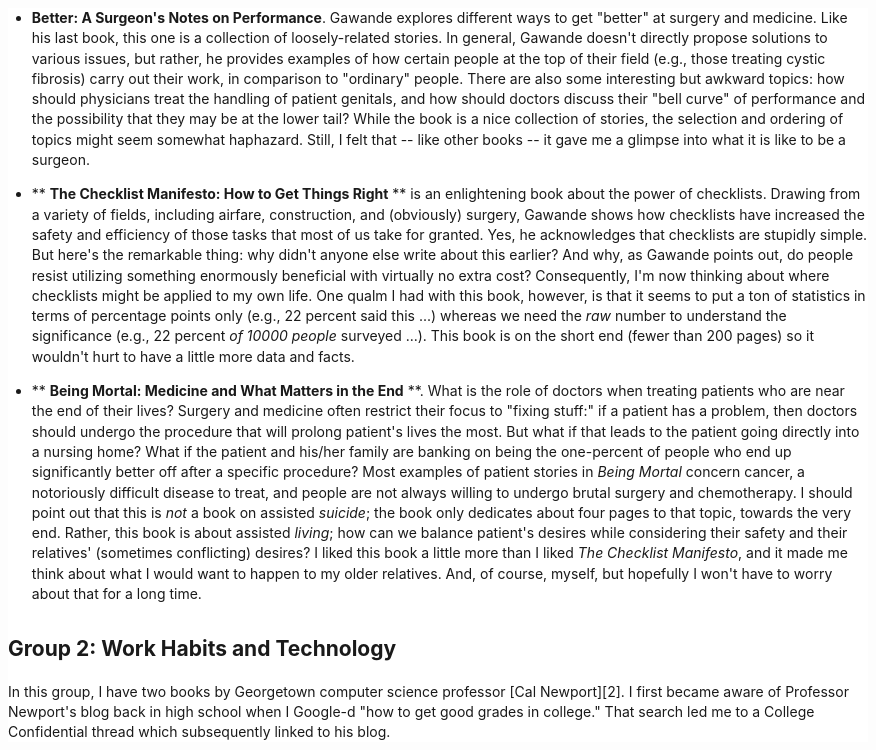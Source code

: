 - **Better: A Surgeon's Notes on Performance**. Gawande explores different ways
  to get "better" at surgery and medicine. Like his last book, this one is a
  collection of loosely-related stories. In general, Gawande doesn't directly
  propose solutions to various issues, but rather, he provides examples of how
  certain people at the top of their field (e.g., those treating cystic
  fibrosis) carry out their work, in comparison to "ordinary" people. There are
  also some interesting but awkward topics: how should physicians treat the
  handling of patient genitals, and how should doctors discuss their "bell
  curve" of performance and the possibility that they may be at the lower tail?
  While the book is a nice collection of stories, the selection and ordering of
  topics might seem somewhat haphazard. Still, I felt that -- like other books
  -- it gave me a glimpse into what it is like to be a surgeon.

- \*\* **The Checklist Manifesto: How to Get Things Right** \*\* is an
  enlightening book about the power of checklists. Drawing from a variety of
  fields, including airfare, construction, and (obviously) surgery, Gawande
  shows how checklists have increased the safety and efficiency of those tasks
  that most of us take for granted. Yes, he acknowledges that checklists are
  stupidly simple. But here's the remarkable thing: why didn't anyone else write
  about this earlier? And why, as Gawande points out, do people resist utilizing
  something enormously beneficial with virtually no extra cost?  Consequently,
  I'm now thinking about where checklists might be applied to my own life. One
  qualm I had with this book, however, is that it seems to put a ton of
  statistics in terms of percentage points only (e.g., 22 percent said this ...)
  whereas we need the *raw* number to understand the significance (e.g., 22
  percent *of 10000 people* surveyed ...). This book is on the short end (fewer
  than 200 pages) so it wouldn't hurt to have a little more data and facts.

- \*\* **Being Mortal: Medicine and What Matters in the End** \*\*. What is the
  role of doctors when treating patients who are near the end of their lives?
  Surgery and medicine often restrict their focus to "fixing stuff:" if a
  patient has a problem, then doctors should undergo the procedure that will
  prolong patient's lives the most. But what if that leads to the patient going
  directly into a nursing home? What if the patient and his/her family are
  banking on being the one-percent of people who end up significantly better off
  after a specific procedure? Most examples of patient stories in *Being Mortal*
  concern cancer, a notoriously difficult disease to treat, and people are not
  always willing to undergo brutal surgery and chemotherapy. I should point out
  that this is *not* a book on assisted *suicide*; the book only dedicates about
  four pages to that topic, towards the very end. Rather, this book is about
  assisted *living*; how can we balance patient's desires while considering
  their safety and their relatives' (sometimes conflicting) desires? I liked
  this book a little more than I liked *The Checklist Manifesto*, and it made me
  think about what I would want to happen to my older relatives. And, of course,
  myself, but hopefully I won't have to worry about that for a long time.


## Group 2: Work Habits and Technology

In this group, I have two books by Georgetown computer science professor [Cal
Newport][2].  I first became aware of Professor Newport's blog back in high
school when I Google-d "how to get good grades in college." That search led me to
a College Confidential thread which subsequently linked to his blog. 


[^thrillers]: They were "thriller" type books, but the themes and plots were
[^course_nums]: Currently, at Williams, Artificial Intelligence and Machine
[^professor]: Interestingly enough, she was a visiting professor at Williams
[^notconservative]: I do not think David Brooks is really that conservative.
[^thiel]: Now that I think about it, this may have been a reason why Thiel
[^wsj]: Like me, he's probably been reading too much of *The Wall Street
[^alas]: I'm currently reading his book, but alas, as much as I would have liked
[^whataboutme]: It looks like I better get around to writing a book.
[^mixed]: I have a pet peeve about race, however: why can't we call mixed race
[^glenn_greenwald]: Well, OK he did mention Glenn Greenwald a few times. I